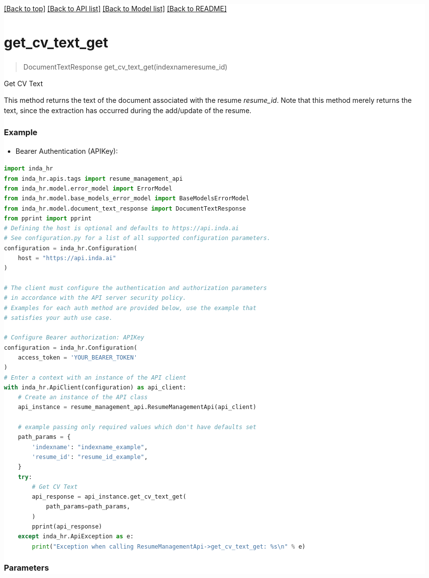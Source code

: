 [[Back to top]](#__pageTop) [[Back to API list]](../../../README.md#documentation-for-api-endpoints) [[Back to Model list]](../../../README.md#documentation-for-models) [[Back to README]](../../../README.md)

# **get_cv_text_get**
<a name="get_cv_text_get"></a>
> DocumentTextResponse get_cv_text_get(indexnameresume_id)

Get CV Text

 This method returns the text of the document associated with the resume *resume_id*. Note that this method merely returns the text, since the extraction has occurred during the add/update of the resume. 

### Example

* Bearer Authentication (APIKey):
```python
import inda_hr
from inda_hr.apis.tags import resume_management_api
from inda_hr.model.error_model import ErrorModel
from inda_hr.model.base_models_error_model import BaseModelsErrorModel
from inda_hr.model.document_text_response import DocumentTextResponse
from pprint import pprint
# Defining the host is optional and defaults to https://api.inda.ai
# See configuration.py for a list of all supported configuration parameters.
configuration = inda_hr.Configuration(
    host = "https://api.inda.ai"
)

# The client must configure the authentication and authorization parameters
# in accordance with the API server security policy.
# Examples for each auth method are provided below, use the example that
# satisfies your auth use case.

# Configure Bearer authorization: APIKey
configuration = inda_hr.Configuration(
    access_token = 'YOUR_BEARER_TOKEN'
)
# Enter a context with an instance of the API client
with inda_hr.ApiClient(configuration) as api_client:
    # Create an instance of the API class
    api_instance = resume_management_api.ResumeManagementApi(api_client)

    # example passing only required values which don't have defaults set
    path_params = {
        'indexname': "indexname_example",
        'resume_id': "resume_id_example",
    }
    try:
        # Get CV Text
        api_response = api_instance.get_cv_text_get(
            path_params=path_params,
        )
        pprint(api_response)
    except inda_hr.ApiException as e:
        print("Exception when calling ResumeManagementApi->get_cv_text_get: %s\n" % e)
```
### Parameters
